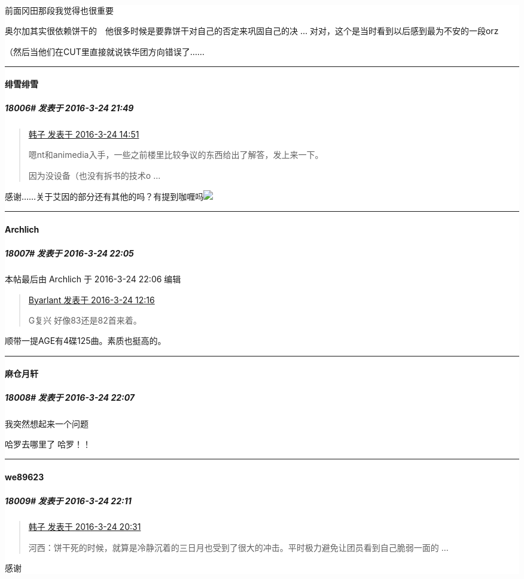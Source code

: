 前面冈田那段我觉得也很重要

奥尔加其实很依赖饼干的　他很多时候是要靠饼干对自己的否定来巩固自己的决 ...</blockquote>
对对，这个是当时看到以后感到最为不安的一段orz

（然后当他们在CUT里直接就说铁华团方向错误了……


-----

####  绯雪绯雪  
##### 18006#       发表于 2016-3-24 21:49


<blockquote><a href="httphttps://bbs.saraba1st.com/2b/forum.php?mod=redirect&amp;goto=findpost&amp;pid=31924117&amp;ptid=1148153" target="_blank">韩子 发表于 2016-3-24 14:51</a>

嗯nt和animedia入手，一些之前楼里比较争议的东西给出了解答，发上来一下。

因为没设备（也没有拆书的技术o ...</blockquote>
感谢……关于艾因的部分还有其他的吗？有提到咖喱吗<img src="https://static.saraba1st.com/image/smiley/face/02.gif" referrerpolicy="no-referrer">


-----

####  Archlich  
##### 18007#       发表于 2016-3-24 22:05


 本帖最后由 Archlich 于 2016-3-24 22:06 编辑 
<blockquote><a href="httphttps://bbs.saraba1st.com/2b/forum.php?mod=redirect&amp;goto=findpost&amp;pid=31922646&amp;ptid=1148153" target="_blank">Byarlant 发表于 2016-3-24 12:16</a>

G复兴 好像83还是82首来着。</blockquote>
顺带一提AGE有4碟125曲。素质也挺高的。


-----

####  麻仓月轩  
##### 18008#       发表于 2016-3-24 22:07


我突然想起来一个问题


哈罗去哪里了 哈罗！！


-----

####  we89623  
##### 18009#       发表于 2016-3-24 22:11


<blockquote><a href="httphttps://bbs.saraba1st.com/2b/forum.php?mod=redirect&amp;goto=findpost&amp;pid=31926855&amp;ptid=1148153" target="_blank">韩子 发表于 2016-3-24 20:31</a>

河西：饼干死的时候，就算是冷静沉着的三日月也受到了很大的冲击。平时极力避免让团员看到自己脆弱一面的 ...</blockquote>
感谢
